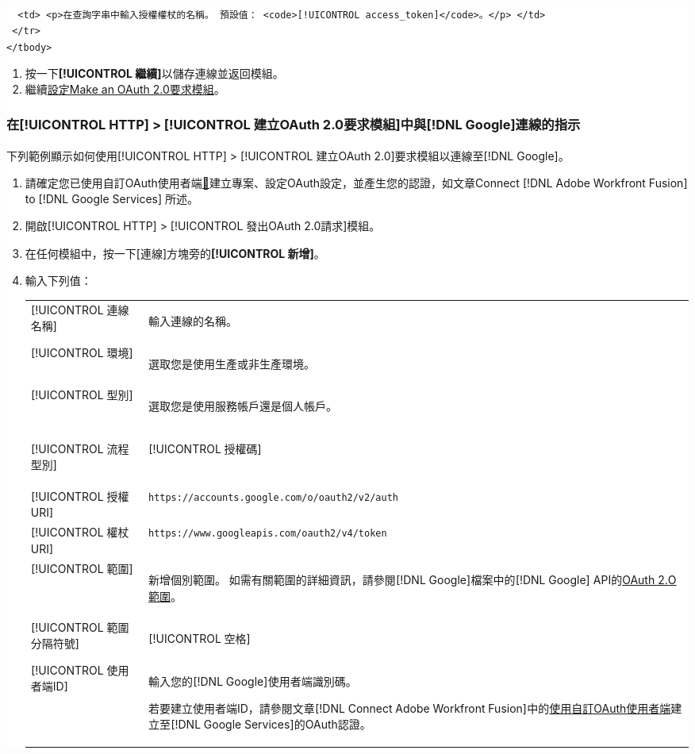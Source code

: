       <td> <p>在查詢字串中輸入授權權杖的名稱。 預設值： <code>[!UICONTROL access_token]</code>。</p> </td> 
     </tr> 
    </tbody> 
   </table>

1. 按一下&#x200B;**[!UICONTROL 繼續]**&#x200B;以儲存連線並返回模組。
1. 繼續[設定Make an OAuth 2.0要求模組](#configure-the-make-an-oauth-20-request-module)。

### 在[!UICONTROL HTTP] > [!UICONTROL 建立OAuth 2.0要求模組]中與[!DNL Google]連線的指示

下列範例顯示如何使用[!UICONTROL HTTP] > [!UICONTROL 建立OAuth 2.0]要求模組以連線至[!DNL Google]。

1. 請確定您已使用自訂OAuth使用者端[&#128279;](/help/workfront-fusion/create-scenarios/connect-to-apps/connect-fusion-to-google-using-oauth.md)建立專案、設定OAuth設定，並產生您的認證，如文章Connect [!DNL Adobe Workfront Fusion] to [!DNL Google Services] 所述。
1. 開啟[!UICONTROL HTTP] > [!UICONTROL 發出OAuth 2.0請求]模組。
1. 在任何模組中，按一下[連線]方塊旁的&#x200B;**[!UICONTROL 新增]**。
1. 輸入下列值：

   <table style="table-layout:auto">  
    <col> 
    <col> 
    <tbody> 
     <tr> 
      <td role="rowheader">[!UICONTROL 連線名稱] </td> 
      <td> <p>輸入連線的名稱。</p> </td> 
     </tr> 
      <tr> 
      <td role="rowheader">[!UICONTROL 環境] </td> 
      <td> <p>選取您是使用生產或非生產環境。</p> </td> 
     </tr> 
      <tr> 
      <td role="rowheader">[!UICONTROL 型別] </td> 
      <td> <p>選取您是使用服務帳戶還是個人帳戶。</p> </td> 
     </tr> 
     <tr> 
      <td role="rowheader"> <p>[!UICONTROL 流程型別]</p> </td> 
      <td> <p>[!UICONTROL 授權碼]</p> </td> 
     </tr> 
     <tr> 
      <td role="rowheader">[!UICONTROL 授權URI]</td> 
      <td><code>https://accounts.google.com/o/oauth2/v2/auth</code> </td> 
     </tr> 
     <tr> 
      <td role="rowheader">[!UICONTROL 權杖URI]</td> 
      <td><code>https://www.googleapis.com/oauth2/v4/token</code> </td> 
     </tr> 
     <tr> 
      <td role="rowheader">[!UICONTROL 範圍] </td> 
      <td> <p>新增個別範圍。 如需有關範圍的詳細資訊，請參閱[!DNL Google]檔案中的[!DNL Google] API的<a href="https://developers.google.com/identity/protocols/oauth2/scopes">OAuth 2.O範圍</a>。</p> </td> 
     </tr> 
     <tr> 
      <td role="rowheader">[!UICONTROL 範圍分隔符號] </td> 
      <td> <p>[!UICONTROL 空格]</p> </td> 
     </tr> 
     <tr> 
      <td role="rowheader">[!UICONTROL 使用者端ID] </td> 
      <td> <p>輸入您的[!DNL Google]使用者端識別碼。 </p> <p>若要建立使用者端ID，請參閱文章[!DNL Connect Adobe Workfront Fusion]中的<a href="/help/workfront-fusion/create-scenarios/connect-to-apps/connect-fusion-to-google-using-oauth.md#create-oauth-credentials" class="MCXref xref">使用自訂OAuth使用者端</a>建立至[!DNL Google Services]的OAuth認證</a>。</p> </td> 
     </tr> 
     <tr> 